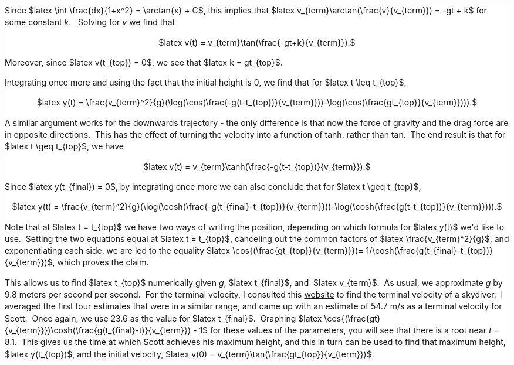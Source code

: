 <p style="text-align: left;">Since $latex \int \frac{dx}{1+x^2} = \arctan{x} + C$, this implies that $latex v_{term}\arctan(\frac{v}{v_{term}}) = -gt + k$ for some constant <em>k</em>.   Solving for <em>v</em> we find that</p>
<p style="text-align: center;">$latex v(t) = v_{term}\tan(\frac{-gt+k}{v_{term}}).$</p>
<p style="text-align: left;">Moreover, since $latex v(t_{top}) = 0$, we see that $latex k = gt_{top}$.</p>
<p style="text-align: left;">Integrating once more and using the fact that the initial height is 0, we find that for $latex t \leq t_{top}$,</p>
<p style="text-align: center;">$latex y(t) = \frac{v_{term}^2}{g}(\log(\cos(\frac{-g(t-t_{top})}{v_{term}}))-\log(\cos(\frac{gt_{top}}{v_{term}}))).$</p>
<p style="text-align: left;">A similar argument works for the downwards trajectory - the only difference is that now the force of gravity and the drag force are in opposite directions.  This has the effect of turning the velocity into a function of tanh, rather than tan.  The end result is that for $latex t \geq t_{top}$, we have</p>
<p style="text-align: center;">$latex v(t) = v_{term}\tanh(\frac{-g(t-t_{top})}{v_{term}}).$</p>
<p style="text-align: left;">Since $latex y(t_{final}) = 0$, by integrating once more we can also conclude that for $latex t \geq t_{top}$,</p>
<p style="text-align: center;">$latex y(t) = \frac{v_{term}^2}{g}(\log(\cosh(\frac{-g(t_{final}-t_{top})}{v_{term}}))-\log(\cosh(\frac{g(t-t_{top})}{v_{term}}))).$</p>
<p style="text-align: left;">Note that at $latex t = t_{top}$ we have two ways of writing the position, depending on which formula for $latex y(t)$ we'd like to use.  Setting the two equations equal at $latex t = t_{top}$, canceling out the common factors of $latex \frac{v_{term}^2}{g}$, and exponentiating each side, we are led to the equality $latex \cos{(\frac{gt_{top}}{v_{term}}})= 1/\cosh(\frac{g(t_{final}-t_{top})}{v_{term}})$, which proves the claim.</p>
<p style="text-align: left;">This allows us to find $latex t_{top}$ numerically given <em>g</em>, $latex t_{final}$, and  $latex v_{term}$.  As usual, we approximate <em>g</em> by 9.8 meters per second per second.  For the terminal velocity, I consulted this <a href="http://hypertextbook.com/facts/JianHuang.shtml">website</a> to find the terminal velocity of a skydiver.  I averaged the first four estimates that were in a similar range, and came up with an estimate of 54.7 m/s as a terminal velocity for Scott.  Once again, we use 23.6 as the value for $latex t_{final}$.  Graphing $latex \cos{(\frac{gt}{v_{term}}})\cosh(\frac{g(t_{final}-t)}{v_{term}}) - 1$ for these values of the parameters, you will see that there is a root near <em>t</em> = 8.1.  This gives us the time at which Scott achieves his maximum height, and this in turn can be used to find that maximum height, $latex y(t_{top})$, and the initial velocity, $latex v(0) = v_{term}\tan(\frac{gt_{top}}{v_{term}})$.</p>
